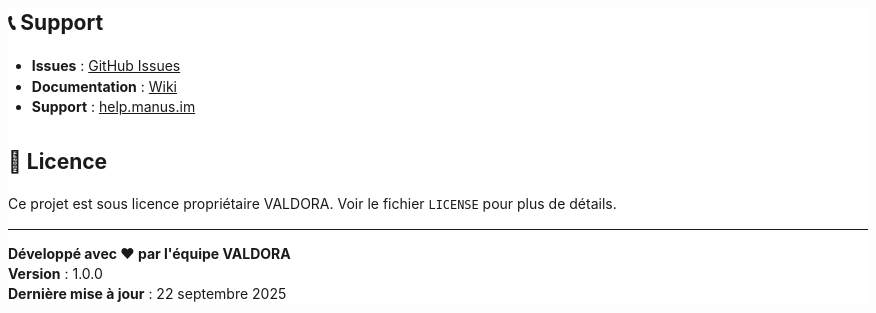 ## 📞 Support

- **Issues** : [GitHub Issues](https://github.com/sir-william/valdora/issues)
- **Documentation** : [Wiki](https://github.com/sir-william/valdora/wiki)
- **Support** : [help.manus.im](https://help.manus.im)

## 📄 Licence

Ce projet est sous licence propriétaire VALDORA. Voir le fichier `LICENSE` pour plus de détails.

---

**Développé avec ❤️ par l'équipe VALDORA**  
**Version** : 1.0.0  
**Dernière mise à jour** : 22 septembre 2025
